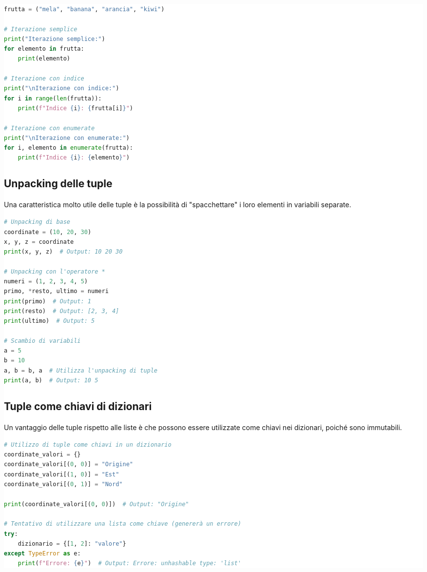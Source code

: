 ```python
frutta = ("mela", "banana", "arancia", "kiwi")

# Iterazione semplice
print("Iterazione semplice:")
for elemento in frutta:
    print(elemento)

# Iterazione con indice
print("\nIterazione con indice:")
for i in range(len(frutta)):
    print(f"Indice {i}: {frutta[i]}")

# Iterazione con enumerate
print("\nIterazione con enumerate:")
for i, elemento in enumerate(frutta):
    print(f"Indice {i}: {elemento}")
```

## Unpacking delle tuple
Una caratteristica molto utile delle tuple è la possibilità di "spacchettare" i loro elementi in variabili separate.

```python
# Unpacking di base
coordinate = (10, 20, 30)
x, y, z = coordinate
print(x, y, z)  # Output: 10 20 30

# Unpacking con l'operatore *
numeri = (1, 2, 3, 4, 5)
primo, *resto, ultimo = numeri
print(primo)  # Output: 1
print(resto)  # Output: [2, 3, 4]
print(ultimo)  # Output: 5

# Scambio di variabili
a = 5
b = 10
a, b = b, a  # Utilizza l'unpacking di tuple
print(a, b)  # Output: 10 5
```

## Tuple come chiavi di dizionari
Un vantaggio delle tuple rispetto alle liste è che possono essere utilizzate come chiavi nei dizionari, poiché sono immutabili.

```python
# Utilizzo di tuple come chiavi in un dizionario
coordinate_valori = {}
coordinate_valori[(0, 0)] = "Origine"
coordinate_valori[(1, 0)] = "Est"
coordinate_valori[(0, 1)] = "Nord"

print(coordinate_valori[(0, 0)])  # Output: "Origine"

# Tentativo di utilizzare una lista come chiave (genererà un errore)
try:
    dizionario = {[1, 2]: "valore"}
except TypeError as e:
    print(f"Errore: {e}")  # Output: Errore: unhashable type: 'list'
```
